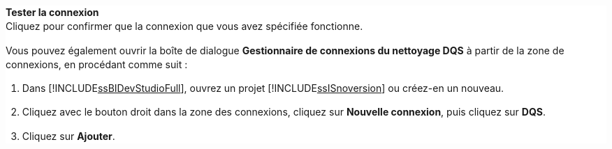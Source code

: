  **Tester la connexion**  
 Cliquez pour confirmer que la connexion que vous avez spécifiée fonctionne.  
  
 Vous pouvez également ouvrir la boîte de dialogue **Gestionnaire de connexions du nettoyage DQS** à partir de la zone de connexions, en procédant comme suit :  
  
1.  Dans [!INCLUDE[ssBIDevStudioFull](../../../includes/ssbidevstudiofull-md.md)], ouvrez un projet [!INCLUDE[ssISnoversion](../../../includes/ssisnoversion-md.md)] ou créez-en un nouveau.  
  
2.  Cliquez avec le bouton droit dans la zone des connexions, cliquez sur **Nouvelle connexion**, puis cliquez sur **DQS**.  
  
3.  Cliquez sur **Ajouter**.  
  
